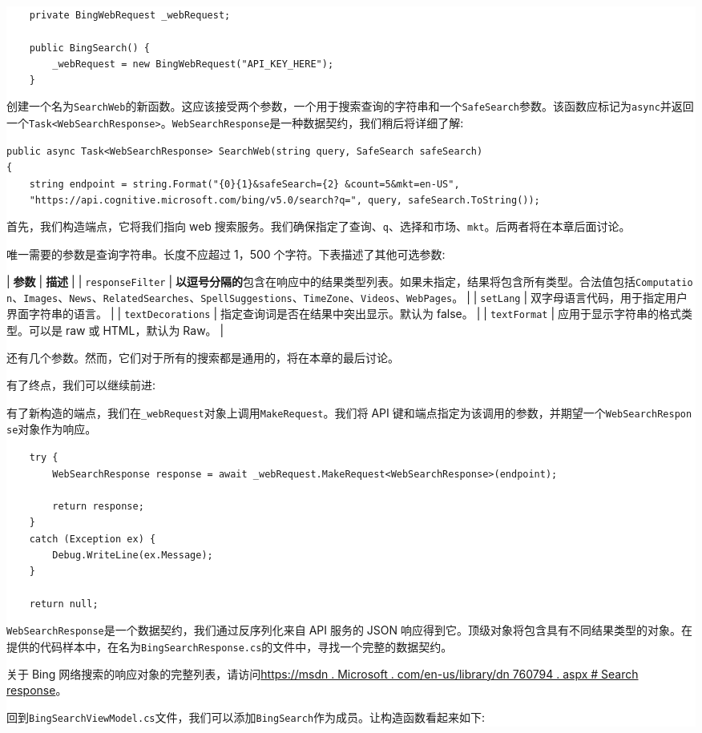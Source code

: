 ```
    private BingWebRequest _webRequest; 

    public BingSearch() { 
        _webRequest = new BingWebRequest("API_KEY_HERE"); 
    } 
```

创建一个名为`SearchWeb`的新函数。这应该接受两个参数，一个用于搜索查询的字符串和一个`SafeSearch`参数。该函数应标记为`async`并返回一个`Task<WebSearchResponse>`。`WebSearchResponse`是一种数据契约，我们稍后将详细了解:

```
public async Task<WebSearchResponse> SearchWeb(string query, SafeSearch safeSearch) 
{ 
    string endpoint = string.Format("{0}{1}&safeSearch={2} &count=5&mkt=en-US",
    "https://api.cognitive.microsoft.com/bing/v5.0/search?q=", query, safeSearch.ToString()); 
```

首先，我们构造端点，它将我们指向 web 搜索服务。我们确保指定了查询、`q`、选择和市场、`mkt`。后两者将在本章后面讨论。

唯一需要的参数是查询字符串。长度不应超过 1，500 个字符。下表描述了其他可选参数:

| **参数** | **描述** |
| `responseFilter` | **以逗号分隔的**包含在响应中的结果类型列表。如果未指定，结果将包含所有类型。合法值包括`Computation`、`Images`、`News`、`RelatedSearches`、`SpellSuggestions`、`TimeZone`、`Videos`、`WebPages`。 |
| `setLang` | 双字母语言代码，用于指定用户界面字符串的语言。 |
| `textDecorations` | 指定查询词是否在结果中突出显示。默认为 false。 |
| `textFormat` | 应用于显示字符串的格式类型。可以是 raw 或 HTML，默认为 Raw。 |

还有几个参数。然而，它们对于所有的搜索都是通用的，将在本章的最后讨论。

有了终点，我们可以继续前进:

有了新构造的端点，我们在`_webRequest`对象上调用`MakeRequest`。我们将 API 键和端点指定为该调用的参数，并期望一个`WebSearchResponse`对象作为响应。

```
    try { 
        WebSearchResponse response = await _webRequest.MakeRequest<WebSearchResponse>(endpoint); 

        return response; 
    } 
    catch (Exception ex) { 
        Debug.WriteLine(ex.Message); 
    } 

    return null; 
```

`WebSearchResponse`是一个数据契约，我们通过反序列化来自 API 服务的 JSON 响应得到它。顶级对象将包含具有不同结果类型的对象。在提供的代码样本中，在名为`BingSearchResponse.cs`的文件中，寻找一个完整的数据契约。

关于 Bing 网络搜索的响应对象的完整列表，请访问[https://msdn . Microsoft . com/en-us/library/dn 760794 . aspx # Search response](https://msdn.microsoft.com/en-us/library/dn760794.aspx#searchresponse)。

回到`BingSearchViewModel.cs`文件，我们可以添加`BingSearch`作为成员。让构造函数看起来如下:
